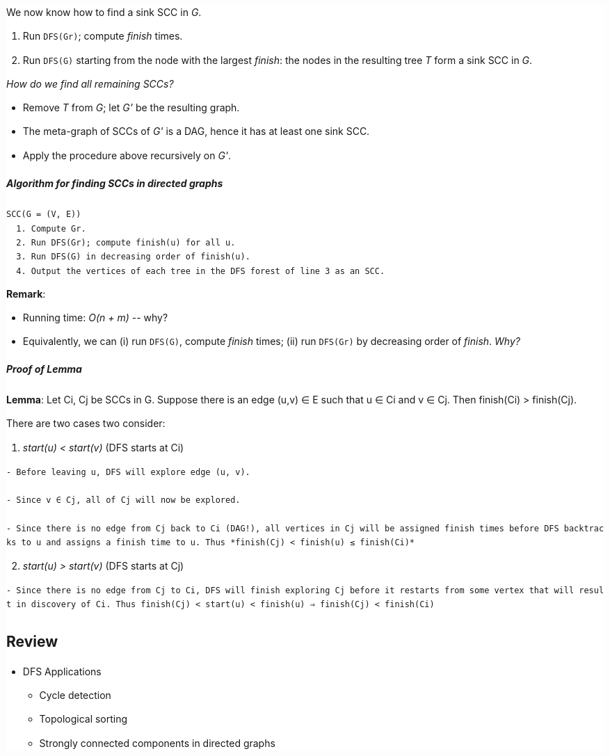 We now know how to find a sink SCC in *G*.

  1. Run `DFS(Gr)`; compute *finish* times.

  2. Run `DFS(G)` starting from the node with the largest *finish*: the nodes in the resulting tree *T* form a sink SCC in *G*.

*How do we find all remaining SCCs?*

  - Remove *T* from *G*; let *G'* be the resulting graph.

  - The meta-graph of SCCs of *G'* is a DAG, hence it has at least one sink SCC.

  - Apply the procedure above recursively on *G'*.

##### Algorithm for finding SCCs in directed graphs

```
SCC(G = (V, E))
  1. Compute Gr.
  2. Run DFS(Gr); compute finish(u) for all u.
  3. Run DFS(G) in decreasing order of finish(u).
  4. Output the vertices of each tree in the DFS forest of line 3 as an SCC.
```

**Remark**:
  
  - Running time: *O(n + m)* -- why?

  - Equivalently, we can (i) run `DFS(G)`, compute *finish* times; (ii) run `DFS(Gr)` by decreasing order of *finish*. *Why?*

##### Proof of Lemma

**Lemma**: Let Ci, Cj be SCCs in G. Suppose there is an edge (u,v) ∈ E such that u ∈ Ci and v ∈ Cj. Then finish(Ci) > finish(Cj).

There are two cases two consider:

  1. *start(u) < start(v)* (DFS starts at Ci)

    - Before leaving u, DFS will explore edge (u, v).

    - Since v ∈ Cj, all of Cj will now be explored.

    - Since there is no edge from Cj back to Ci (DAG!), all vertices in Cj will be assigned finish times before DFS backtracks to u and assigns a finish time to u. Thus *finish(Cj) < finish(u) ≤ finish(Ci)*

  2. *start(u) > start(v)* (DFS starts at Cj)

    - Since there is no edge from Cj to Ci, DFS will finish exploring Cj before it restarts from some vertex that will result in discovery of Ci. Thus finish(Cj) < start(u) < finish(u) ⇒ finish(Cj) < finish(Ci)

## Review

  - DFS Applications

    - Cycle detection

    - Topological sorting

    - Strongly connected components in directed graphs